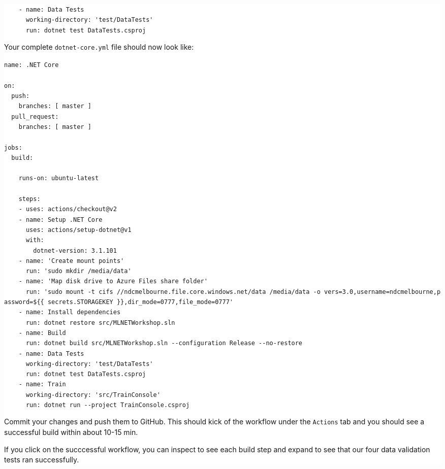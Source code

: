 ```
    - name: Data Tests
      working-directory: 'test/DataTests'     
      run: dotnet test DataTests.csproj
```

Your complete `dotnet-core.yml` file should now look like: 

```
name: .NET Core

on:
  push:
    branches: [ master ]
  pull_request:
    branches: [ master ]
  
jobs:
  build:

    runs-on: ubuntu-latest

    steps:        
    - uses: actions/checkout@v2
    - name: Setup .NET Core
      uses: actions/setup-dotnet@v1
      with:
        dotnet-version: 3.1.101   
    - name: 'Create mount points'
      run: 'sudo mkdir /media/data'
    - name: 'Map disk drive to Azure Files share folder'
      run: 'sudo mount -t cifs //ndcmelbourne.file.core.windows.net/data /media/data -o vers=3.0,username=ndcmelbourne,password=${{ secrets.STORAGEKEY }},dir_mode=0777,file_mode=0777'
    - name: Install dependencies
      run: dotnet restore src/MLNETWorkshop.sln
    - name: Build
      run: dotnet build src/MLNETWorkshop.sln --configuration Release --no-restore
    - name: Data Tests
      working-directory: 'test/DataTests'     
      run: dotnet test DataTests.csproj        
    - name: Train
      working-directory: 'src/TrainConsole'
      run: dotnet run --project TrainConsole.csproj    
```

Commit your changes and push them to GitHub. This should kick of the workflow under the `Actions` tab and you should see a successful build within about 10-15 min.

If you click on the succcessful workflow, you can inspect to see each build step and expand to see that our four data validation tests ran successfully.
